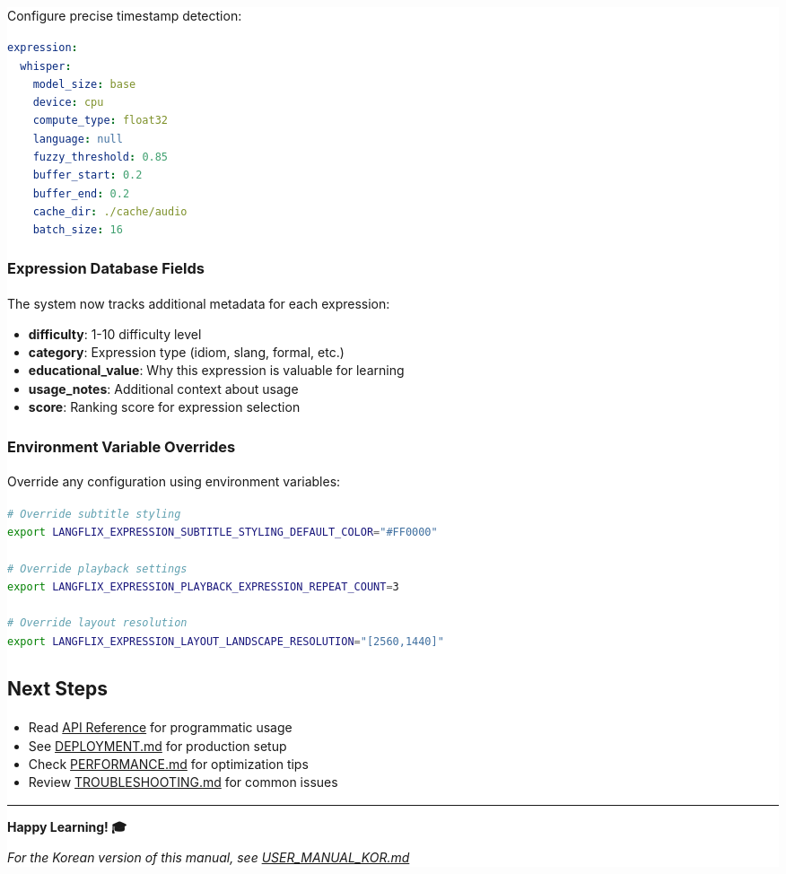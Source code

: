 Configure precise timestamp detection:

```yaml
expression:
  whisper:
    model_size: base
    device: cpu
    compute_type: float32
    language: null
    fuzzy_threshold: 0.85
    buffer_start: 0.2
    buffer_end: 0.2
    cache_dir: ./cache/audio
    batch_size: 16
```

### Expression Database Fields

The system now tracks additional metadata for each expression:

- **difficulty**: 1-10 difficulty level
- **category**: Expression type (idiom, slang, formal, etc.)
- **educational_value**: Why this expression is valuable for learning
- **usage_notes**: Additional context about usage
- **score**: Ranking score for expression selection

### Environment Variable Overrides

Override any configuration using environment variables:

```bash
# Override subtitle styling
export LANGFLIX_EXPRESSION_SUBTITLE_STYLING_DEFAULT_COLOR="#FF0000"

# Override playback settings
export LANGFLIX_EXPRESSION_PLAYBACK_EXPRESSION_REPEAT_COUNT=3

# Override layout resolution
export LANGFLIX_EXPRESSION_LAYOUT_LANDSCAPE_RESOLUTION="[2560,1440]"
```

## Next Steps

- Read [API Reference](API_REFERENCE.md) for programmatic usage
- See [DEPLOYMENT.md](DEPLOYMENT.md) for production setup
- Check [PERFORMANCE.md](PERFORMANCE.md) for optimization tips
- Review [TROUBLESHOOTING.md](TROUBLESHOOTING.md) for common issues

---

**Happy Learning! 🎓**

*For the Korean version of this manual, see [USER_MANUAL_KOR.md](USER_MANUAL_KOR.md)*

